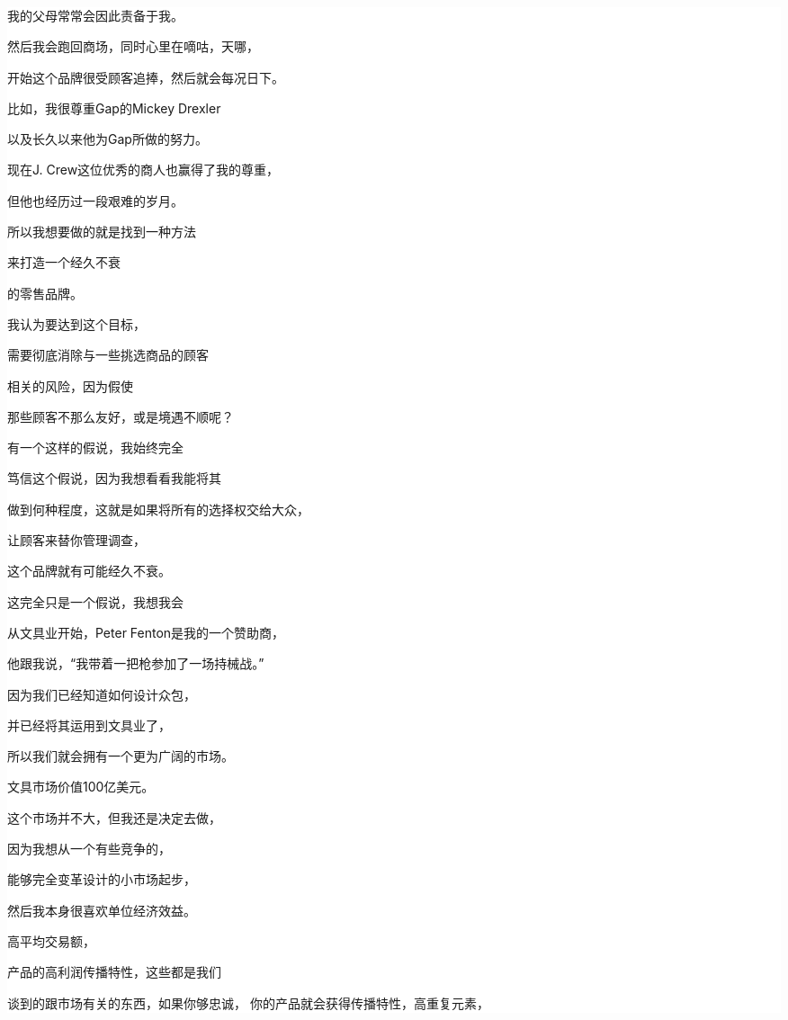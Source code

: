 我的父母常常会因此责备于我。

然后我会跑回商场，同时心里在嘀咕，天哪，

开始这个品牌很受顾客追捧，然后就会每况日下。

比如，我很尊重Gap的Mickey Drexler

以及长久以来他为Gap所做的努力。

现在J. Crew这位优秀的商人也赢得了我的尊重，

但他也经历过一段艰难的岁月。

所以我想要做的就是找到一种方法

来打造一个经久不衰

的零售品牌。

我认为要达到这个目标，

需要彻底消除与一些挑选商品的顾客

相关的风险，因为假使

那些顾客不那么友好，或是境遇不顺呢？

有一个这样的假说，我始终完全

笃信这个假说，因为我想看看我能将其

做到何种程度，这就是如果将所有的选择权交给大众，

让顾客来替你管理调查，

这个品牌就有可能经久不衰。

这完全只是一个假说，我想我会

从文具业开始，Peter Fenton是我的一个赞助商，

他跟我说，“我带着一把枪参加了一场持械战。”

因为我们已经知道如何设计众包，

并已经将其运用到文具业了，

所以我们就会拥有一个更为广阔的市场。

文具市场价值100亿美元。

这个市场并不大，但我还是决定去做，

因为我想从一个有些竞争的，

能够完全变革设计的小市场起步，

然后我本身很喜欢单位经济效益。

高平均交易额，

产品的高利润传播特性，这些都是我们

谈到的跟市场有关的东西，如果你够忠诚，
你的产品就会获得传播特性，高重复元素，
